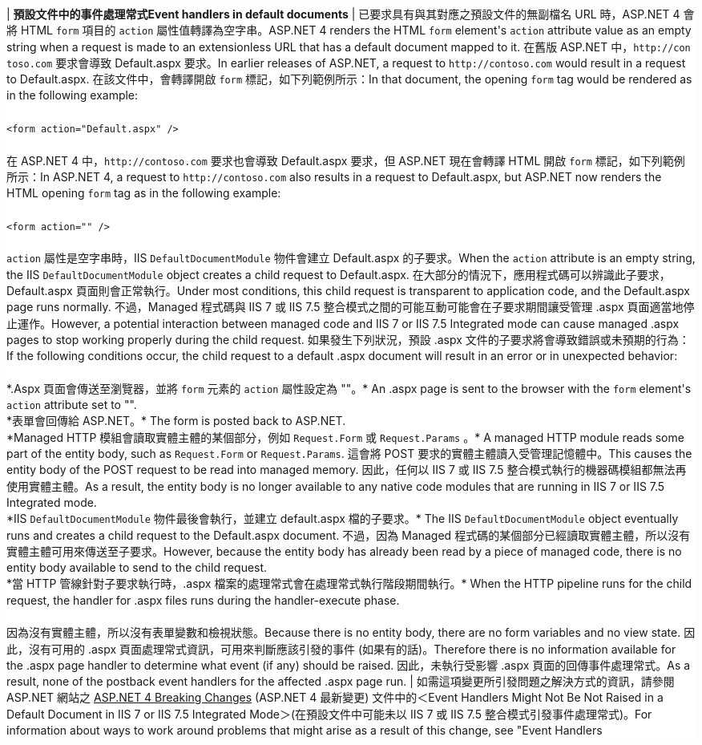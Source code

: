 | <span data-ttu-id="1c6db-169">**預設文件中的事件處理常式**</span><span class="sxs-lookup"><span data-stu-id="1c6db-169">**Event handlers in default documents**</span></span> | <span data-ttu-id="1c6db-170">已要求具有與其對應之預設文件的無副檔名 URL 時，ASP.NET 4 會將 HTML `form` 項目的 `action` 屬性值轉譯為空字串。</span><span class="sxs-lookup"><span data-stu-id="1c6db-170">ASP.NET  4 renders the HTML `form` element's `action` attribute value as an empty string when a request is made to an extensionless URL that has a default document mapped to it.</span></span> <span data-ttu-id="1c6db-171">在舊版 ASP.NET 中，`http://contoso.com` 要求會導致 Default.aspx 要求。</span><span class="sxs-lookup"><span data-stu-id="1c6db-171">In earlier releases of ASP.NET, a request to `http://contoso.com` would result in a request to Default.aspx.</span></span> <span data-ttu-id="1c6db-172">在該文件中，會轉譯開啟 `form` 標記，如下列範例所示：</span><span class="sxs-lookup"><span data-stu-id="1c6db-172">In that document, the opening `form` tag would be rendered as in the following example:</span></span><br><br>`<form action="Default.aspx" />`<br><br><span data-ttu-id="1c6db-173">在 ASP.NET 4 中，`http://contoso.com` 要求也會導致 Default.aspx 要求，但 ASP.NET 現在會轉譯 HTML 開啟 `form` 標記，如下列範例所示：</span><span class="sxs-lookup"><span data-stu-id="1c6db-173">In ASP.NET 4, a request to `http://contoso.com` also results in a request to Default.aspx, but ASP.NET now renders the HTML opening `form` tag as in the following example:</span></span><br><br>`<form action="" />`<br><br><span data-ttu-id="1c6db-174">`action` 屬性是空字串時，IIS `DefaultDocumentModule` 物件會建立 Default.aspx 的子要求。</span><span class="sxs-lookup"><span data-stu-id="1c6db-174">When the `action` attribute is an empty string, the IIS `DefaultDocumentModule` object creates a child request to Default.aspx.</span></span> <span data-ttu-id="1c6db-175">在大部分的情況下，應用程式碼可以辨識此子要求，Default.aspx 頁面則會正常執行。</span><span class="sxs-lookup"><span data-stu-id="1c6db-175">Under most conditions, this child request is transparent to application code, and the Default.aspx page runs normally.</span></span> <span data-ttu-id="1c6db-176">不過，Managed 程式碼與 IIS 7 或 IIS 7.5 整合模式之間的可能互動可能會在子要求期間讓受管理 .aspx 頁面適當地停止運作。</span><span class="sxs-lookup"><span data-stu-id="1c6db-176">However, a potential interaction between managed code and IIS 7 or IIS 7.5 Integrated mode can cause managed .aspx pages to stop working properly during the child request.</span></span> <span data-ttu-id="1c6db-177">如果發生下列狀況，預設 .aspx 文件的子要求將會導致錯誤或未預期的行為：</span><span class="sxs-lookup"><span data-stu-id="1c6db-177">If the following conditions occur, the child request to a default .aspx document will result in an error or in unexpected behavior:</span></span><br><br><span data-ttu-id="1c6db-178">\*.Aspx 頁面會傳送至瀏覽器，並將 `form` 元素的 `action` 屬性設定為 ""。</span><span class="sxs-lookup"><span data-stu-id="1c6db-178">\* An .aspx page is sent to the browser with the `form` element's `action` attribute set to "".</span></span><br><span data-ttu-id="1c6db-179">\*表單會回傳給 ASP.NET。</span><span class="sxs-lookup"><span data-stu-id="1c6db-179">\* The form is posted back to ASP.NET.</span></span><br><span data-ttu-id="1c6db-180">\*Managed HTTP 模組會讀取實體主體的某個部分，例如 `Request.Form` 或 `Request.Params` 。</span><span class="sxs-lookup"><span data-stu-id="1c6db-180">\* A managed HTTP module reads some part of the entity body, such as `Request.Form` or `Request.Params`.</span></span> <span data-ttu-id="1c6db-181">這會將 POST 要求的實體主體讀入受管理記憶體中。</span><span class="sxs-lookup"><span data-stu-id="1c6db-181">This causes the entity body of the POST request to be read into managed memory.</span></span> <span data-ttu-id="1c6db-182">因此，任何以 IIS 7 或 IIS 7.5 整合模式執行的機器碼模組都無法再使用實體主體。</span><span class="sxs-lookup"><span data-stu-id="1c6db-182">As a result, the entity body is no longer available to any native code modules that are running in IIS 7 or IIS 7.5 Integrated mode.</span></span><br><span data-ttu-id="1c6db-183">\*IIS `DefaultDocumentModule` 物件最後會執行，並建立 default.aspx 檔的子要求。</span><span class="sxs-lookup"><span data-stu-id="1c6db-183">\* The IIS `DefaultDocumentModule` object eventually runs and creates a child request to the Default.aspx document.</span></span> <span data-ttu-id="1c6db-184">不過，因為 Managed 程式碼的某個部分已經讀取實體主體，所以沒有實體主體可用來傳送至子要求。</span><span class="sxs-lookup"><span data-stu-id="1c6db-184">However, because the entity body has already been read by a piece of managed code, there is no entity body available to send to the child request.</span></span><br><span data-ttu-id="1c6db-185">\*當 HTTP 管線針對子要求執行時，.aspx 檔案的處理常式會在處理常式執行階段期間執行。</span><span class="sxs-lookup"><span data-stu-id="1c6db-185">\* When the HTTP pipeline runs for the child request, the handler for .aspx files runs during the handler-execute phase.</span></span><br><br><span data-ttu-id="1c6db-186">因為沒有實體主體，所以沒有表單變數和檢視狀態。</span><span class="sxs-lookup"><span data-stu-id="1c6db-186">Because there is no entity body, there are no form variables and no view state.</span></span> <span data-ttu-id="1c6db-187">因此，沒有可用的 .aspx 頁面處理常式資訊，可用來判斷應該引發的事件 (如果有的話)。</span><span class="sxs-lookup"><span data-stu-id="1c6db-187">Therefore there is no information available for the .aspx page handler to determine what event (if any) should be raised.</span></span> <span data-ttu-id="1c6db-188">因此，未執行受影響 .aspx 頁面的回傳事件處理常式。</span><span class="sxs-lookup"><span data-stu-id="1c6db-188">As a result, none of the postback event handlers for the affected .aspx page run.</span></span> | <span data-ttu-id="1c6db-189">如需這項變更所引發問題之解決方式的資訊，請參閱 ASP.NET 網站之 [ASP.NET 4 Breaking Changes](/aspnet/whitepapers/aspnet4/breaking-changes) (ASP.NET 4 最新變更) 文件中的＜Event Handlers Might Not Be Not Raised in a Default Document in IIS 7 or IIS 7.5 Integrated Mode＞(在預設文件中可能未以 IIS 7 或 IIS 7.5 整合模式引發事件處理常式)。</span><span class="sxs-lookup"><span data-stu-id="1c6db-189">For information about ways to work around problems that might arise as a result of this change, see "Event Handlers